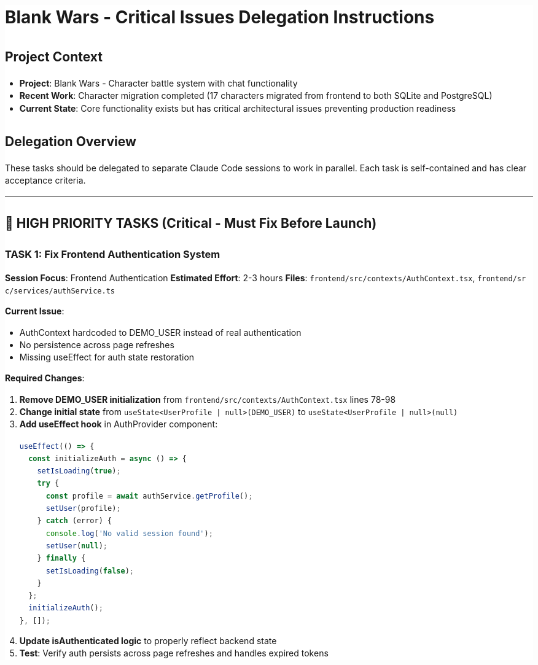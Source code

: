 # Blank Wars - Critical Issues Delegation Instructions

## Project Context
- **Project**: Blank Wars - Character battle system with chat functionality
- **Recent Work**: Character migration completed (17 characters migrated from frontend to both SQLite and PostgreSQL)
- **Current State**: Core functionality exists but has critical architectural issues preventing production readiness

## Delegation Overview
These tasks should be delegated to separate Claude Code sessions to work in parallel. Each task is self-contained and has clear acceptance criteria.

---

## 🔴 HIGH PRIORITY TASKS (Critical - Must Fix Before Launch)

### TASK 1: Fix Frontend Authentication System
**Session Focus**: Frontend Authentication
**Estimated Effort**: 2-3 hours
**Files**: `frontend/src/contexts/AuthContext.tsx`, `frontend/src/services/authService.ts`

**Current Issue**: 
- AuthContext hardcoded to DEMO_USER instead of real authentication
- No persistence across page refreshes
- Missing useEffect for auth state restoration

**Required Changes**:
1. **Remove DEMO_USER initialization** from `frontend/src/contexts/AuthContext.tsx` lines 78-98
2. **Change initial state** from `useState<UserProfile | null>(DEMO_USER)` to `useState<UserProfile | null>(null)`
3. **Add useEffect hook** in AuthProvider component:
   ```typescript
   useEffect(() => {
     const initializeAuth = async () => {
       setIsLoading(true);
       try {
         const profile = await authService.getProfile();
         setUser(profile);
       } catch (error) {
         console.log('No valid session found');
         setUser(null);
       } finally {
         setIsLoading(false);
       }
     };
     initializeAuth();
   }, []);
   ```
4. **Update isAuthenticated logic** to properly reflect backend state
5. **Test**: Verify auth persists across page refreshes and handles expired tokens
